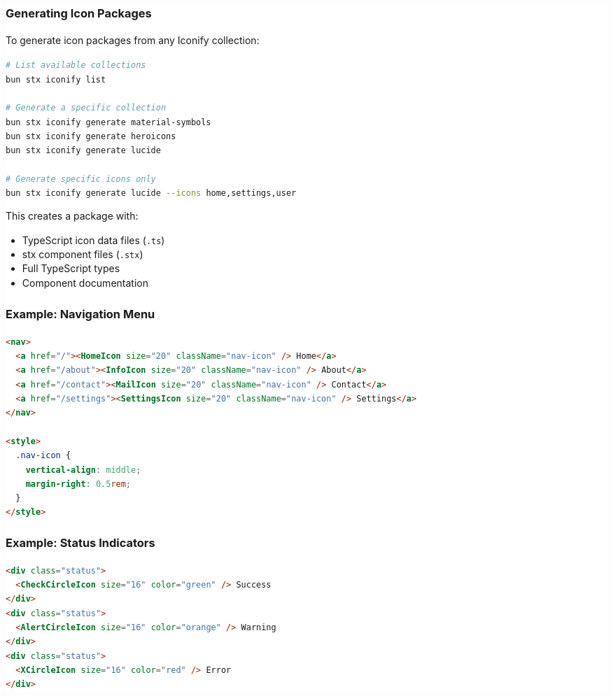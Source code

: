 ### Generating Icon Packages

To generate icon packages from any Iconify collection:

```bash
# List available collections
bun stx iconify list

# Generate a specific collection
bun stx iconify generate material-symbols
bun stx iconify generate heroicons
bun stx iconify generate lucide

# Generate specific icons only
bun stx iconify generate lucide --icons home,settings,user
```

This creates a package with:

- TypeScript icon data files (`.ts`)
- stx component files (`.stx`)
- Full TypeScript types
- Component documentation

### Example: Navigation Menu

```html
<nav>
  <a href="/"><HomeIcon size="20" className="nav-icon" /> Home</a>
  <a href="/about"><InfoIcon size="20" className="nav-icon" /> About</a>
  <a href="/contact"><MailIcon size="20" className="nav-icon" /> Contact</a>
  <a href="/settings"><SettingsIcon size="20" className="nav-icon" /> Settings</a>
</nav>

<style>
  .nav-icon {
    vertical-align: middle;
    margin-right: 0.5rem;
  }
</style>
```

### Example: Status Indicators

```html
<div class="status">
  <CheckCircleIcon size="16" color="green" /> Success
</div>
<div class="status">
  <AlertCircleIcon size="16" color="orange" /> Warning
</div>
<div class="status">
  <XCircleIcon size="16" color="red" /> Error
</div>
```
